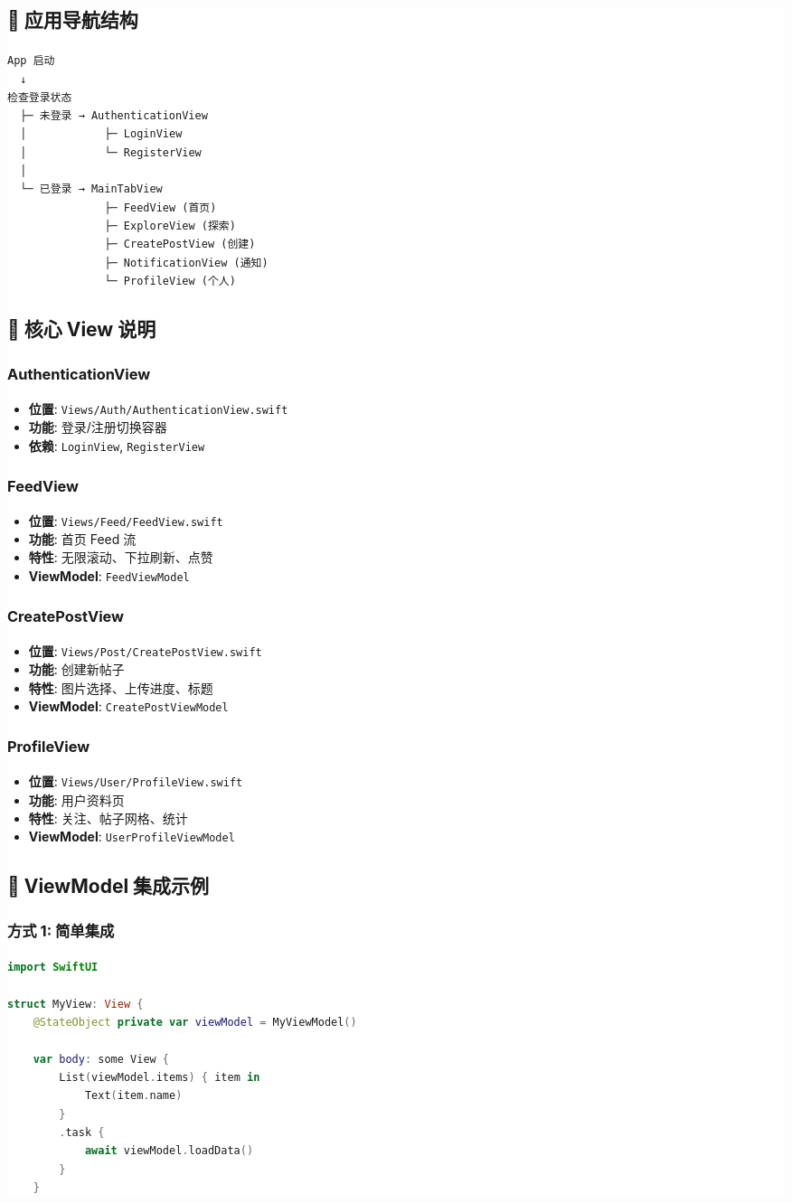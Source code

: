 ## 📱 应用导航结构

```
App 启动
  ↓
检查登录状态
  ├─ 未登录 → AuthenticationView
  │            ├─ LoginView
  │            └─ RegisterView
  │
  └─ 已登录 → MainTabView
               ├─ FeedView (首页)
               ├─ ExploreView (探索)
               ├─ CreatePostView (创建)
               ├─ NotificationView (通知)
               └─ ProfileView (个人)
```

## 🎯 核心 View 说明

### AuthenticationView
- **位置**: `Views/Auth/AuthenticationView.swift`
- **功能**: 登录/注册切换容器
- **依赖**: `LoginView`, `RegisterView`

### FeedView
- **位置**: `Views/Feed/FeedView.swift`
- **功能**: 首页 Feed 流
- **特性**: 无限滚动、下拉刷新、点赞
- **ViewModel**: `FeedViewModel`

### CreatePostView
- **位置**: `Views/Post/CreatePostView.swift`
- **功能**: 创建新帖子
- **特性**: 图片选择、上传进度、标题
- **ViewModel**: `CreatePostViewModel`

### ProfileView
- **位置**: `Views/User/ProfileView.swift`
- **功能**: 用户资料页
- **特性**: 关注、帖子网格、统计
- **ViewModel**: `UserProfileViewModel`

## 🔌 ViewModel 集成示例

### 方式 1: 简单集成

```swift
import SwiftUI

struct MyView: View {
    @StateObject private var viewModel = MyViewModel()

    var body: some View {
        List(viewModel.items) { item in
            Text(item.name)
        }
        .task {
            await viewModel.loadData()
        }
    }
```
